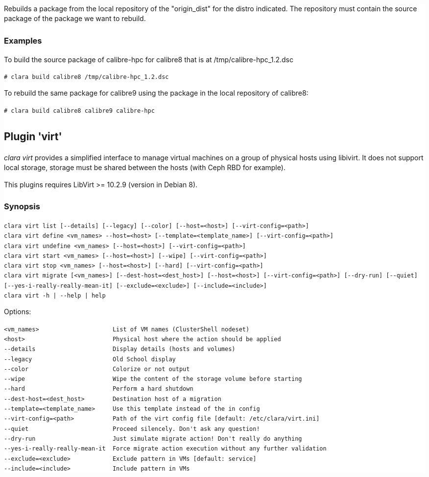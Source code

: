 Rebuilds a package from the local repository of the "origin_dist" for the distro
indicated. The repository must contain the source package of the package we want
to rebuild.


### Examples

To build the source package of calibre-hpc for calibre8 that is at /tmp/calibre-hpc_1.2.dsc

    # clara build calibre8 /tmp/calibre-hpc_1.2.dsc

To rebuild the same package for calibre9 using the package in the local repository
of calibre8:

    # clara build calibre8 calibre9 calibre-hpc

## Plugin 'virt'

*clara virt* provides a simplified interface to manage virtual machines on a group of
physical hosts using libivirt. It does not support local storage, storage must be shared
between the hosts (with Ceph RBD for example).

This plugins requires LibVirt >= 10.2.9 (version in Debian 8).

### Synopsis

    clara virt list [--details] [--legacy] [--color] [--host=<host>] [--virt-config=<path>]
    clara virt define <vm_names> --host=<host> [--template=<template_name>] [--virt-config=<path>]
    clara virt undefine <vm_names> [--host=<host>] [--virt-config=<path>]
    clara virt start <vm_names> [--host=<host>] [--wipe] [--virt-config=<path>]
    clara virt stop <vm_names> [--host=<host>] [--hard] [--virt-config=<path>]
    clara virt migrate [<vm_names>] [--dest-host=<dest_host>] [--host=<host>] [--virt-config=<path>] [--dry-run] [--quiet] [--yes-i-really-really-mean-it] [--exclude=<exclude>] [--include=<include>]
    clara virt -h | --help | help

Options:

    <vm_names>                     List of VM names (ClusterShell nodeset)
    <host>                         Physical host where the action should be applied
    --details                      Display details (hosts and volumes)
    --legacy                       Old School display
    --color                        Colorize or not output
    --wipe                         Wipe the content of the storage volume before starting
    --hard                         Perform a hard shutdown
    --dest-host=<dest_host>        Destination host of a migration
    --template=<template_name>     Use this template instead of the in config
    --virt-config=<path>           Path of the virt config file [default: /etc/clara/virt.ini]
    --quiet                        Proceed silencely. Don't ask any question!
    --dry-run                      Just simulate migrate action! Don't really do anything
    --yes-i-really-really-mean-it  Force migrate action execution without any further validation
    --exclude=<exclude>            Exclude pattern in VMs [default: service]
    --include=<include>            Include pattern in VMs
